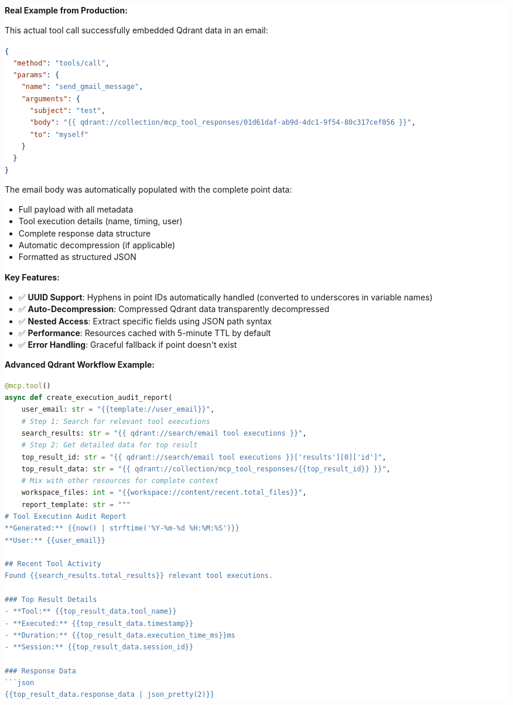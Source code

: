 **Real Example from Production:**

This actual tool call successfully embedded Qdrant data in an email:

```json
{
  "method": "tools/call",
  "params": {
    "name": "send_gmail_message",
    "arguments": {
      "subject": "test",
      "body": "{{ qdrant://collection/mcp_tool_responses/01d61daf-ab9d-4dc1-9f54-80c317cef056 }}",
      "to": "myself"
    }
  }
}
```

The email body was automatically populated with the complete point data:
- Full payload with all metadata
- Tool execution details (name, timing, user)
- Complete response data structure
- Automatic decompression (if applicable)
- Formatted as structured JSON

**Key Features:**
- ✅ **UUID Support**: Hyphens in point IDs automatically handled (converted to underscores in variable names)
- ✅ **Auto-Decompression**: Compressed Qdrant data transparently decompressed
- ✅ **Nested Access**: Extract specific fields using JSON path syntax
- ✅ **Performance**: Resources cached with 5-minute TTL by default
- ✅ **Error Handling**: Graceful fallback if point doesn't exist

**Advanced Qdrant Workflow Example:**

```python
@mcp.tool()
async def create_execution_audit_report(
    user_email: str = "{{template://user_email}}",
    # Step 1: Search for relevant tool executions
    search_results: str = "{{ qdrant://search/email tool executions }}",
    # Step 2: Get detailed data for top result
    top_result_id: str = "{{ qdrant://search/email tool executions }}['results'][0]['id']",
    top_result_data: str = "{{ qdrant://collection/mcp_tool_responses/{{top_result_id}} }}",
    # Mix with other resources for complete context
    workspace_files: int = "{{workspace://content/recent.total_files}}",
    report_template: str = """
# Tool Execution Audit Report
**Generated:** {{now() | strftime('%Y-%m-%d %H:%M:%S')}}
**User:** {{user_email}}

## Recent Tool Activity
Found {{search_results.total_results}} relevant tool executions.

### Top Result Details
- **Tool:** {{top_result_data.tool_name}}
- **Executed:** {{top_result_data.timestamp}}
- **Duration:** {{top_result_data.execution_time_ms}}ms
- **Session:** {{top_result_data.session_id}}

### Response Data
```json
{{top_result_data.response_data | json_pretty(2)}}
```
